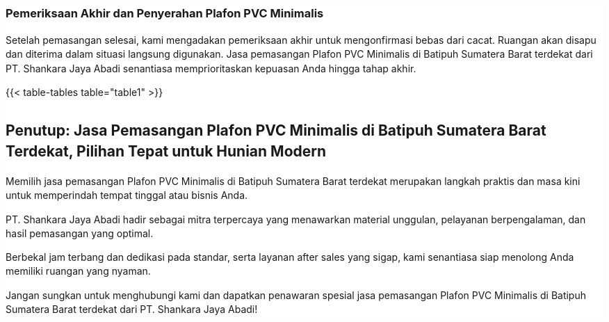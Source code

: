 ### Pemeriksaan Akhir dan Penyerahan Plafon PVC Minimalis

Setelah pemasangan selesai, kami mengadakan pemeriksaan akhir untuk mengonfirmasi bebas dari cacat. Ruangan akan disapu dan diterima dalam situasi langsung digunakan. Jasa pemasangan Plafon PVC Minimalis di Batipuh Sumatera Barat terdekat dari PT. Shankara Jaya Abadi senantiasa memprioritaskan kepuasan Anda hingga tahap akhir.

{{< table-tables table="table1" >}}

## Penutup: Jasa Pemasangan Plafon PVC Minimalis di Batipuh Sumatera Barat Terdekat, Pilihan Tepat untuk Hunian Modern

Memilih jasa pemasangan Plafon PVC Minimalis di Batipuh Sumatera Barat terdekat merupakan langkah praktis dan masa kini untuk memperindah tempat tinggal atau bisnis Anda.

PT. Shankara Jaya Abadi hadir sebagai mitra terpercaya yang menawarkan material unggulan, pelayanan berpengalaman, dan hasil pemasangan yang optimal.

Berbekal jam terbang dan dedikasi pada standar, serta layanan after sales yang sigap, kami senantiasa siap menolong Anda memiliki ruangan yang nyaman.

Jangan sungkan untuk menghubungi kami dan dapatkan penawaran spesial jasa pemasangan Plafon PVC Minimalis di Batipuh Sumatera Barat terdekat dari PT. Shankara Jaya Abadi!